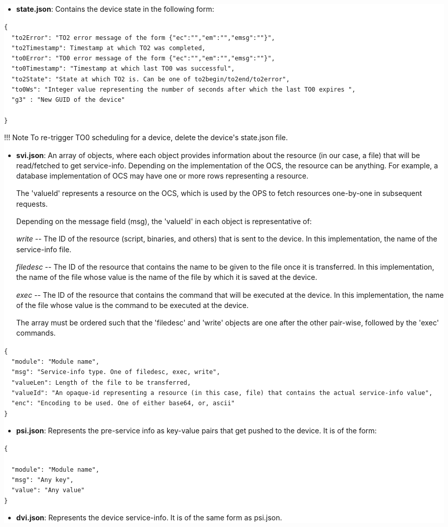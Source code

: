 -   **state.json**: Contains the device state in the following form:

```
{
  "to2Error": "TO2 error message of the form {"ec":"","em":"","emsg":""}",
  "to2Timestamp": Timestamp at which TO2 was completed,
  "to0Error": "TO0 error message of the form {"ec":"","em":"","emsg":""}",
  "to0Timestamp": "Timestamp at which last TO0 was successful",
  "to2State": "State at which TO2 is. Can be one of to2begin/to2end/to2error",
  "to0Ws": "Integer value representing the number of seconds after which the last TO0 expires ",
  "g3" : "New GUID of the device"

}
```

!!! Note
    To re-trigger TO0 scheduling for a device, delete the device's state.json file.

-   **svi.json**: An array of objects, where each object provides information about the resource (in our case, a file) that will be read/fetched to get service-info. Depending on the implementation of the OCS, the resource can be anything. For example, a database implementation of OCS may have one or more rows representing a resource.

    The 'valueId' represents a resource on the OCS, which is used by the OPS to fetch resources one-by-one in subsequent requests.

    Depending on the message field (msg), the 'valueId' in each object is representative of:

    *write* -- The ID of the resource (script, binaries, and others) that is sent to the device. In this implementation, the name of the service-info file.

    *filedesc* -- The ID of the resource that contains the name to be given to the file once it is transferred. In this implementation, the name of the file whose value is the name of the file by which it is saved at the device.

    *exec* -- The ID of the resource that contains the command that will be executed at the device. In this implementation, the name of the file whose value is the command to be executed at the device.

    The array must be ordered such that the 'filedesc' and 'write' objects  are one after the other pair-wise, followed by the 'exec' commands.

```
{
  "module": "Module name",
  "msg": "Service-info type. One of filedesc, exec, write",
  "valueLen": Length of the file to be transferred,
  "valueId": "An opaque-id representing a resource (in this case, file) that contains the actual service-info value",
  "enc": "Encoding to be used. One of either base64, or, ascii"
}
```
-   **psi.json**: Represents the pre-service info as key-value pairs that get pushed to the device. It is of the form:

```
{

  "module": "Module name",
  "msg": "Any key",
  "value": "Any value"
}
```
-   **dvi.json**: Represents the device service-info. It is of the same form as psi.json.
